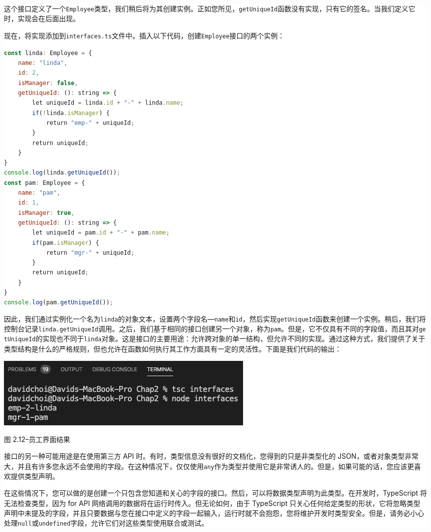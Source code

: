 这个接口定义了一个`Employee`类型，我们稍后将为其创建实例。正如您所见，`getUniqueId`函数没有实现，只有它的签名。当我们定义它时，实现会在后面出现。

现在，将实现添加到`interfaces.ts`文件中。插入以下代码，创建`Employee`接口的两个实例：

```js
const linda: Employee = {
    name: "linda",
    id: 2,
    isManager: false,
    getUniqueId: (): string => {
        let uniqueId = linda.id + "-" + linda.name;
        if(!linda.isManager) {
            return "emp-" + uniqueId;
        }
        return uniqueId;
    }
}
console.log(linda.getUniqueId());
const pam: Employee = {
    name: "pam",
    id: 1,
    isManager: true,
    getUniqueId: (): string => {
        let uniqueId = pam.id + "-" + pam.name;
        if(pam.isManager) {
            return "mgr-" + uniqueId;
        }
        return uniqueId;
    }
}
console.log(pam.getUniqueId());
```

因此，我们通过实例化一个名为`linda`的对象文本，设置两个字段名—`name`和`id`，然后实现`getUniqueId`函数来创建一个实例。稍后，我们将控制台记录`linda.getUniqueId`调用。之后，我们基于相同的接口创建另一个对象，称为`pam`。但是，它不仅具有不同的字段值，而且其对`getUniqueId`的实现也不同于`linda`对象。这是接口的主要用途：允许跨对象的单一结构，但允许不同的实现。通过这种方式，我们提供了关于类型结构是什么的严格规则，但也允许在函数如何执行其工作方面具有一定的灵活性。下面是我们代码的输出：

![Figure 2.12 – Employee interface results ](img/Figure_2.12_B15508.jpg)

图 2.12–员工界面结果

接口的另一种可能用途是在使用第三方 API 时。有时，类型信息没有很好的文档化，您得到的只是非类型化的 JSON，或者对象类型非常大，并且有许多您永远不会使用的字段。在这种情况下，仅仅使用`any`作为类型并使用它是非常诱人的。但是，如果可能的话，您应该更喜欢提供类型声明。

在这些情况下，您可以做的是创建一个只包含您知道和关心的字段的接口。然后，可以将数据类型声明为此类型。在开发时，TypeScript 将无法检查类型，因为 for API 网络调用的数据将在运行时传入。但无论如何，由于 TypeScript 只关心任何给定类型的形状，它将忽略类型声明中未提及的字段，并且只要数据与您在接口中定义的字段一起输入，运行时就不会抱怨，您将维护开发时类型安全。但是，请务必小心处理`null`或`undefined`字段，允许它们对这些类型使用联合或测试。
